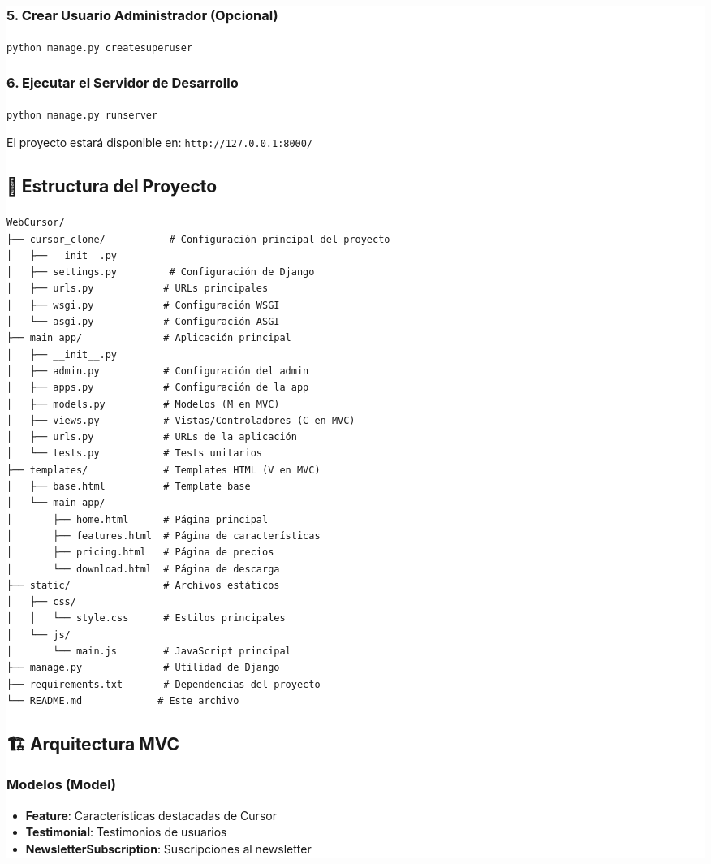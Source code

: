 ### 5. Crear Usuario Administrador (Opcional)

```bash
python manage.py createsuperuser
```

### 6. Ejecutar el Servidor de Desarrollo

```bash
python manage.py runserver
```

El proyecto estará disponible en: `http://127.0.0.1:8000/`

## 📁 Estructura del Proyecto

```
WebCursor/
├── cursor_clone/           # Configuración principal del proyecto
│   ├── __init__.py
│   ├── settings.py         # Configuración de Django
│   ├── urls.py            # URLs principales
│   ├── wsgi.py            # Configuración WSGI
│   └── asgi.py            # Configuración ASGI
├── main_app/              # Aplicación principal
│   ├── __init__.py
│   ├── admin.py           # Configuración del admin
│   ├── apps.py            # Configuración de la app
│   ├── models.py          # Modelos (M en MVC)
│   ├── views.py           # Vistas/Controladores (C en MVC)
│   ├── urls.py            # URLs de la aplicación
│   └── tests.py           # Tests unitarios
├── templates/             # Templates HTML (V en MVC)
│   ├── base.html          # Template base
│   └── main_app/
│       ├── home.html      # Página principal
│       ├── features.html  # Página de características
│       ├── pricing.html   # Página de precios
│       └── download.html  # Página de descarga
├── static/                # Archivos estáticos
│   ├── css/
│   │   └── style.css      # Estilos principales
│   └── js/
│       └── main.js        # JavaScript principal
├── manage.py              # Utilidad de Django
├── requirements.txt       # Dependencias del proyecto
└── README.md             # Este archivo
```

## 🏗️ Arquitectura MVC

### Modelos (Model)
- **Feature**: Características destacadas de Cursor
- **Testimonial**: Testimonios de usuarios
- **NewsletterSubscription**: Suscripciones al newsletter
